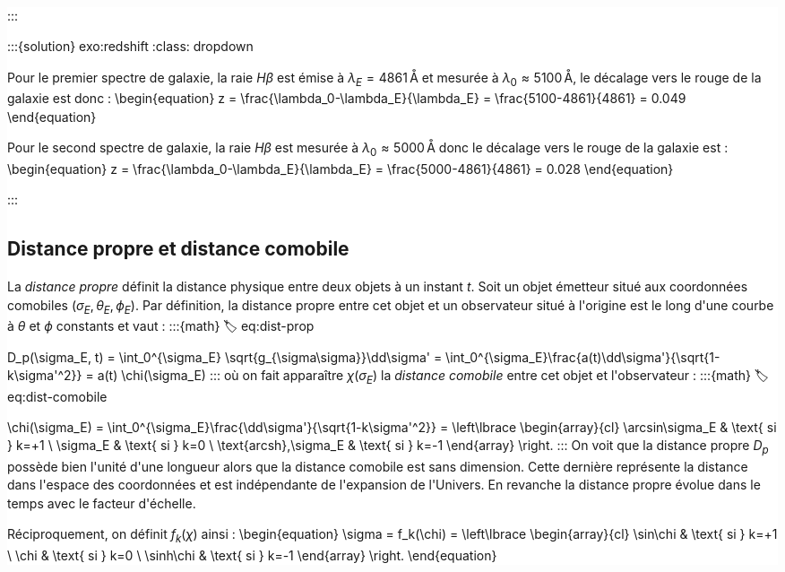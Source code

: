 :::


:::{solution} exo:redshift
:class: dropdown

Pour le premier spectre de galaxie, la raie $H\beta$ est émise à $\lambda_E = 4861\,$Å et mesurée à $\lambda_0\approx 5100\,$Å, le décalage vers le rouge de la galaxie est donc :
\begin{equation}
z = \frac{\lambda_0-\lambda_E}{\lambda_E} = \frac{5100-4861}{4861} = 0.049
\end{equation} 
 
Pour le second spectre de galaxie, la raie $H\beta$ est mesurée à $\lambda_0\approx 5000\,$Å donc le décalage vers le rouge de la galaxie est :
\begin{equation}
z = \frac{\lambda_0-\lambda_E}{\lambda_E} = \frac{5000-4861}{4861} = 0.028
\end{equation}

:::




Distance propre et distance comobile
------------

La *distance propre* définit la distance physique entre deux objets à un instant $t$. Soit un objet émetteur situé aux coordonnées comobiles $(\sigma_E, \theta_E, \phi_E)$. Par définition, la distance propre entre cet objet et un observateur situé à l'origine est le long d'une courbe à $\theta$ et $\phi$ constants et vaut :
:::{math}
:label: eq:dist-prop

D_p(\sigma_E, t) = \int_0^{\sigma_E} 
\sqrt{g_{\sigma\sigma}}\dd\sigma' 
= \int_0^{\sigma_E}\frac{a(t)\dd\sigma'}{\sqrt{1-k\sigma'^2}} = a(t) \chi(\sigma_E)
:::
où on fait apparaître $\chi(\sigma_E)$ la _distance comobile_ entre cet objet et l'observateur :
:::{math}
:label: eq:dist-comobile

\chi(\sigma_E) = \int_0^{\sigma_E}\frac{\dd\sigma'}{\sqrt{1-k\sigma'^2}}
= \left\lbrace
\begin{array}{cl}
    \arcsin\sigma_E & \text{ si } k=+1  \\
    \sigma_E  & \text{ si } k=0 \\
    \text{arcsh}\,\sigma_E & \text{ si } k=-1 
\end{array}
\right.
:::
On voit que la distance propre $D_p$ possède bien l'unité d'une longueur alors que la distance comobile est sans dimension. Cette dernière représente la distance dans l'espace des coordonnées et est indépendante de l'expansion de l'Univers. En revanche la distance propre évolue dans le temps avec le facteur d'échelle.

Réciproquement, on définit $f_k(\chi)$ ainsi :
\begin{equation}
\sigma = f_k(\chi) = 
\left\lbrace
\begin{array}{cl}
    \sin\chi & \text{ si } k=+1  \\
    \chi  & \text{ si } k=0 \\
    \sinh\chi & \text{ si } k=-1 
\end{array}
\right.
\end{equation}
